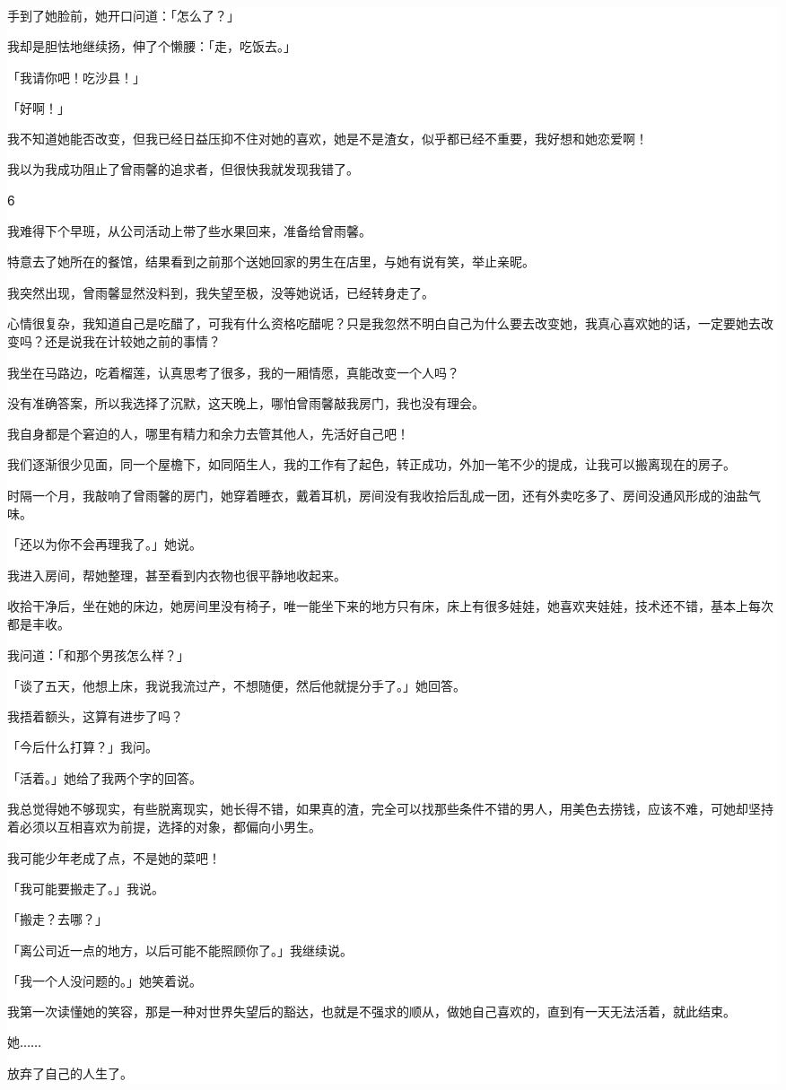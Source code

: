 手到了她脸前，她开口问道：「怎么了？」

我却是胆怯地继续扬，伸了个懒腰：「走，吃饭去。」

「我请你吧！吃沙县！」

「好啊！」

我不知道她能否改变，但我已经日益压抑不住对她的喜欢，她是不是渣女，似乎都已经不重要，我好想和她恋爱啊！

我以为我成功阻止了曾雨馨的追求者，但很快我就发现我错了。

6

我难得下个早班，从公司活动上带了些水果回来，准备给曾雨馨。

特意去了她所在的餐馆，结果看到之前那个送她回家的男生在店里，与她有说有笑，举止亲昵。

我突然出现，曾雨馨显然没料到，我失望至极，没等她说话，已经转身走了。

心情很复杂，我知道自己是吃醋了，可我有什么资格吃醋呢？只是我忽然不明白自己为什么要去改变她，我真心喜欢她的话，一定要她去改变吗？还是说我在计较她之前的事情？

我坐在马路边，吃着榴莲，认真思考了很多，我的一厢情愿，真能改变一个人吗？

没有准确答案，所以我选择了沉默，这天晚上，哪怕曾雨馨敲我房门，我也没有理会。

我自身都是个窘迫的人，哪里有精力和余力去管其他人，先活好自己吧！

我们逐渐很少见面，同一个屋檐下，如同陌生人，我的工作有了起色，转正成功，外加一笔不少的提成，让我可以搬离现在的房子。

时隔一个月，我敲响了曾雨馨的房门，她穿着睡衣，戴着耳机，房间没有我收拾后乱成一团，还有外卖吃多了、房间没通风形成的油盐气味。

「还以为你不会再理我了。」她说。

我进入房间，帮她整理，甚至看到内衣物也很平静地收起来。

收拾干净后，坐在她的床边，她房间里没有椅子，唯一能坐下来的地方只有床，床上有很多娃娃，她喜欢夹娃娃，技术还不错，基本上每次都是丰收。

我问道：「和那个男孩怎么样？」

「谈了五天，他想上床，我说我流过产，不想随便，然后他就提分手了。」她回答。

我捂着额头，这算有进步了吗？

「今后什么打算？」我问。

「活着。」她给了我两个字的回答。

我总觉得她不够现实，有些脱离现实，她长得不错，如果真的渣，完全可以找那些条件不错的男人，用美色去捞钱，应该不难，可她却坚持着必须以互相喜欢为前提，选择的对象，都偏向小男生。

我可能少年老成了点，不是她的菜吧！

「我可能要搬走了。」我说。

「搬走？去哪？」

「离公司近一点的地方，以后可能不能照顾你了。」我继续说。

「我一个人没问题的。」她笑着说。

我第一次读懂她的笑容，那是一种对世界失望后的豁达，也就是不强求的顺从，做她自己喜欢的，直到有一天无法活着，就此结束。

她……

放弃了自己的人生了。
